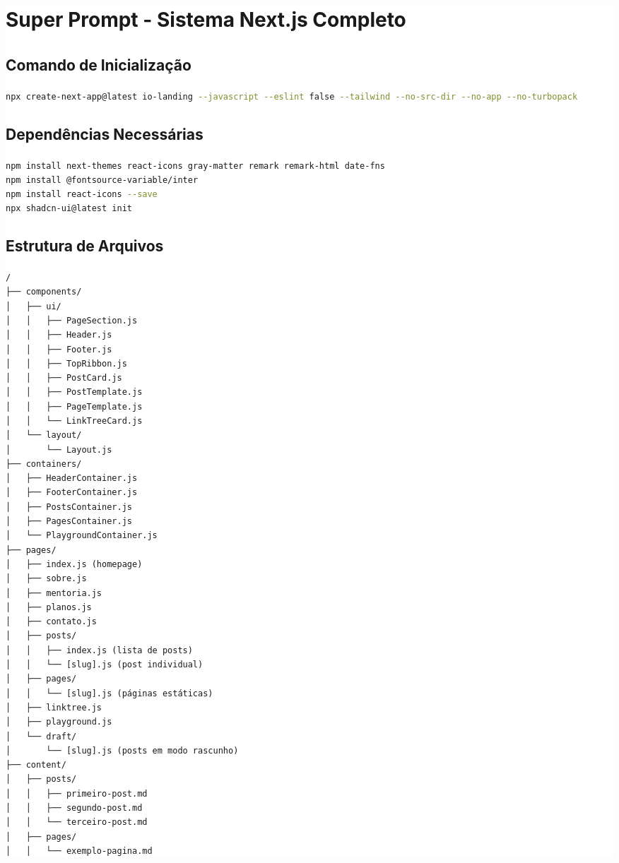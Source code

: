# Super Prompt - Sistema Next.js Completo

## Comando de Inicialização

```bash
npx create-next-app@latest io-landing --javascript --eslint false --tailwind --no-src-dir --no-app --no-turbopack
```

## Dependências Necessárias

```bash
npm install next-themes react-icons gray-matter remark remark-html date-fns
npm install @fontsource-variable/inter
npm install react-icons --save
npx shadcn-ui@latest init
```

## Estrutura de Arquivos

```
/
├── components/
│   ├── ui/
│   │   ├── PageSection.js
│   │   ├── Header.js
│   │   ├── Footer.js
│   │   ├── TopRibbon.js
│   │   ├── PostCard.js
│   │   ├── PostTemplate.js
│   │   ├── PageTemplate.js
│   │   └── LinkTreeCard.js
│   └── layout/
│       └── Layout.js
├── containers/
│   ├── HeaderContainer.js
│   ├── FooterContainer.js
│   ├── PostsContainer.js
│   ├── PagesContainer.js
│   └── PlaygroundContainer.js
├── pages/
│   ├── index.js (homepage)
│   ├── sobre.js
│   ├── mentoria.js
│   ├── planos.js
│   ├── contato.js
│   ├── posts/
│   │   ├── index.js (lista de posts)
│   │   └── [slug].js (post individual)
│   ├── pages/
│   │   └── [slug].js (páginas estáticas)
│   ├── linktree.js
│   ├── playground.js
│   └── draft/
│       └── [slug].js (posts em modo rascunho)
├── content/
│   ├── posts/
│   │   ├── primeiro-post.md
│   │   ├── segundo-post.md
│   │   └── terceiro-post.md
│   ├── pages/
│   │   └── exemplo-pagina.md
```
